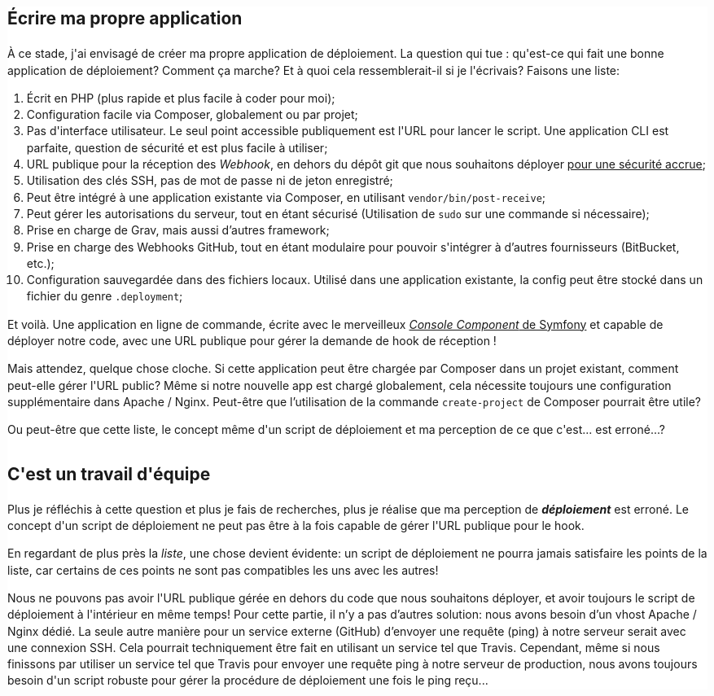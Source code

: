 
## Écrire ma propre application

À ce stade, j'ai envisagé de créer ma propre application de déploiement. La question qui tue : qu'est-ce qui fait une bonne application de déploiement? Comment ça marche? Et à quoi cela ressemblerait-il si je l'écrivais? Faisons une liste:

1. Écrit en PHP (plus rapide et plus facile à coder pour moi);
1. Configuration facile via Composer, globalement ou par projet;
1. Pas d'interface utilisateur. Le seul point accessible publiquement est l'URL pour lancer le script. Une application CLI est parfaite, question de sécurité et est plus facile à utiliser;
1. URL publique pour la réception des _Webhook_, en dehors du dépôt git que nous souhaitons déployer [pour une sécurité accrue](https://www.exploit-db.com/ghdb/4593);
1. Utilisation des clés SSH, pas de mot de passe ni de jeton enregistré;
1. Peut être intégré à une application existante via Composer, en utilisant `vendor/bin/post-receive`;
1. Peut gérer les autorisations du serveur, tout en étant sécurisé (Utilisation de `sudo` sur une commande si nécessaire);
1. Prise en charge de Grav, mais aussi d’autres framework;
1. Prise en charge des Webhooks GitHub, tout en étant modulaire pour pouvoir s'intégrer à d’autres fournisseurs (BitBucket, etc.);
1. Configuration sauvegardée dans des fichiers locaux. Utilisé dans une application existante, la config peut être stocké dans un fichier du genre `.deployment`;

Et voilà. Une application en ligne de commande, écrite avec le merveilleux [_Console Component_ de Symfony](https://symfony.com/doc/current/components/console.html) et capable de déployer notre code, avec une URL publique pour gérer la demande de hook de réception !

Mais attendez, quelque chose cloche. Si cette application peut être chargée par Composer dans un projet existant, comment peut-elle gérer l'URL public? Même si notre nouvelle app est chargé globalement, cela nécessite toujours une configuration supplémentaire dans Apache / Nginx. Peut-être que l’utilisation de la commande `create-project` de Composer pourrait être utile?

Ou peut-être que cette liste, le concept même d'un script de déploiement et ma perception de ce que c'est... est erroné...?


## C'est un travail d'équipe

Plus je réfléchis à cette question et plus je fais de recherches, plus je réalise que ma perception de _**déploiement**_ est erroné. Le concept d'un script de déploiement ne peut pas être à la fois capable de gérer l'URL publique pour le hook.

En regardant de plus près la _liste_, une chose devient évidente: un script de déploiement ne pourra jamais satisfaire les points de la liste, car certains de ces points ne sont pas compatibles les uns avec les autres!

Nous ne pouvons pas avoir l'URL publique gérée en dehors du code que nous souhaitons déployer, et avoir toujours le script de déploiement à l'intérieur en même temps! Pour cette partie, il n’y a pas d’autres solution: nous avons besoin d’un vhost Apache / Nginx dédié. La seule autre manière pour un service externe (GitHub) d’envoyer une requête (ping) à notre serveur serait avec une connexion SSH. Cela pourrait techniquement être fait en utilisant un service tel que Travis. Cependant, même si nous finissons par utiliser un service tel que Travis pour envoyer une requête ping à notre serveur de production, nous avons toujours besoin d'un script robuste pour gérer la procédure de déploiement une fois le ping reçu...
